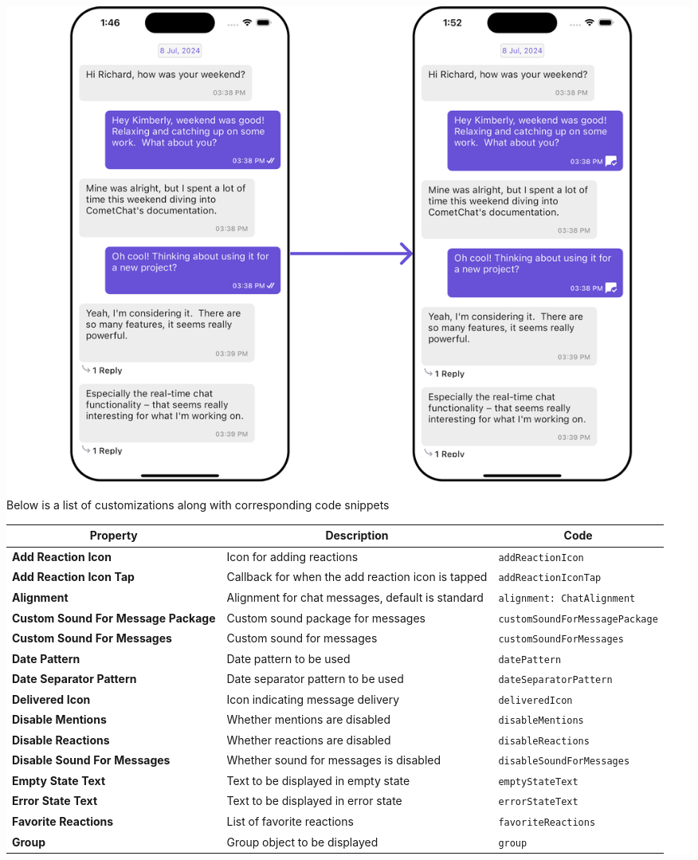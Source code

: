 ![](../../assets/ios/message_list_functionality_after_cometchat_screens.png)

</TabItem>

</Tabs>

Below is a list of customizations along with corresponding code snippets

| **Property**                         | **Description**                                         | **Code**                            |
| ------------------------------------ | ------------------------------------------------------- | ----------------------------------- |
| **Add Reaction Icon**                | Icon for adding reactions                               | `addReactionIcon`                   |
| **Add Reaction Icon Tap**            | Callback for when the add reaction icon is tapped       | `addReactionIconTap`                |
| **Alignment**                        | Alignment for chat messages, default is standard        | `alignment: ChatAlignment`          |
| **Custom Sound For Message Package** | Custom sound package for messages                       | `customSoundForMessagePackage`      |
| **Custom Sound For Messages**        | Custom sound for messages                               | `customSoundForMessages`            |
| **Date Pattern**                     | Date pattern to be used                                 | `datePattern`                       |
| **Date Separator Pattern**           | Date separator pattern to be used                       | `dateSeparatorPattern`              |
| **Delivered Icon**                   | Icon indicating message delivery                        | `deliveredIcon`                     |
| **Disable Mentions**                 | Whether mentions are disabled                           | `disableMentions`                   |
| **Disable Reactions**                | Whether reactions are disabled                          | `disableReactions`                  |
| **Disable Sound For Messages**       | Whether sound for messages is disabled                  | `disableSoundForMessages`           |
| **Empty State Text**                 | Text to be displayed in empty state                     | `emptyStateText`                    |
| **Error State Text**                 | Text to be displayed in error state                     | `errorStateText`                    |
| **Favorite Reactions**               | List of favorite reactions                              | `favoriteReactions`                 |
| **Group**                            | Group object to be displayed                            | `group`                             |